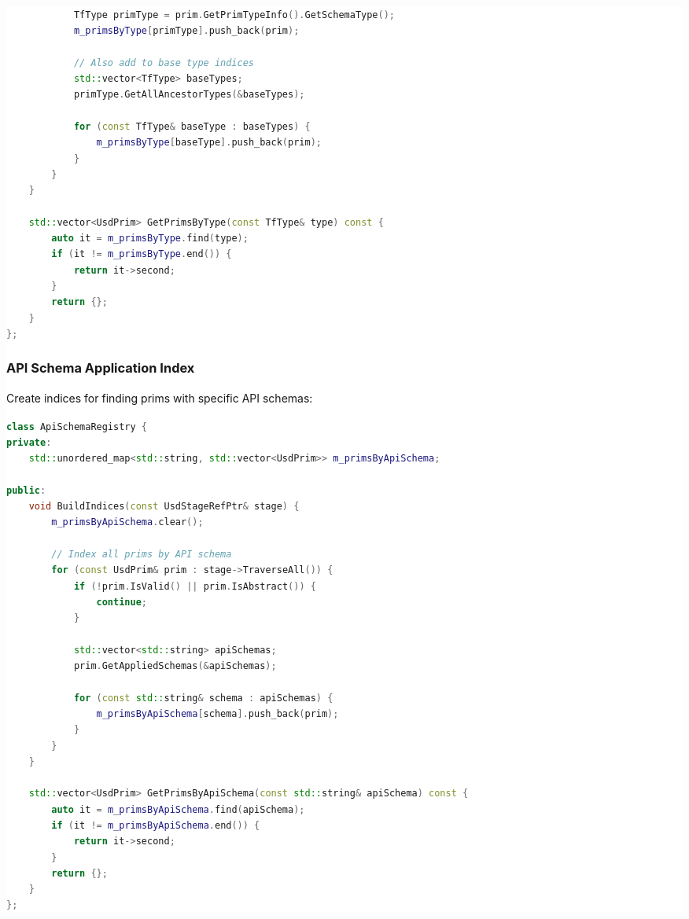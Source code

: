 ```cpp
            TfType primType = prim.GetPrimTypeInfo().GetSchemaType();
            m_primsByType[primType].push_back(prim);
            
            // Also add to base type indices
            std::vector<TfType> baseTypes;
            primType.GetAllAncestorTypes(&baseTypes);
            
            for (const TfType& baseType : baseTypes) {
                m_primsByType[baseType].push_back(prim);
            }
        }
    }
    
    std::vector<UsdPrim> GetPrimsByType(const TfType& type) const {
        auto it = m_primsByType.find(type);
        if (it != m_primsByType.end()) {
            return it->second;
        }
        return {};
    }
};
```

### API Schema Application Index

Create indices for finding prims with specific API schemas:

```cpp
class ApiSchemaRegistry {
private:
    std::unordered_map<std::string, std::vector<UsdPrim>> m_primsByApiSchema;
    
public:
    void BuildIndices(const UsdStageRefPtr& stage) {
        m_primsByApiSchema.clear();
        
        // Index all prims by API schema
        for (const UsdPrim& prim : stage->TraverseAll()) {
            if (!prim.IsValid() || prim.IsAbstract()) {
                continue;
            }
            
            std::vector<std::string> apiSchemas;
            prim.GetAppliedSchemas(&apiSchemas);
            
            for (const std::string& schema : apiSchemas) {
                m_primsByApiSchema[schema].push_back(prim);
            }
        }
    }
    
    std::vector<UsdPrim> GetPrimsByApiSchema(const std::string& apiSchema) const {
        auto it = m_primsByApiSchema.find(apiSchema);
        if (it != m_primsByApiSchema.end()) {
            return it->second;
        }
        return {};
    }
};
```
